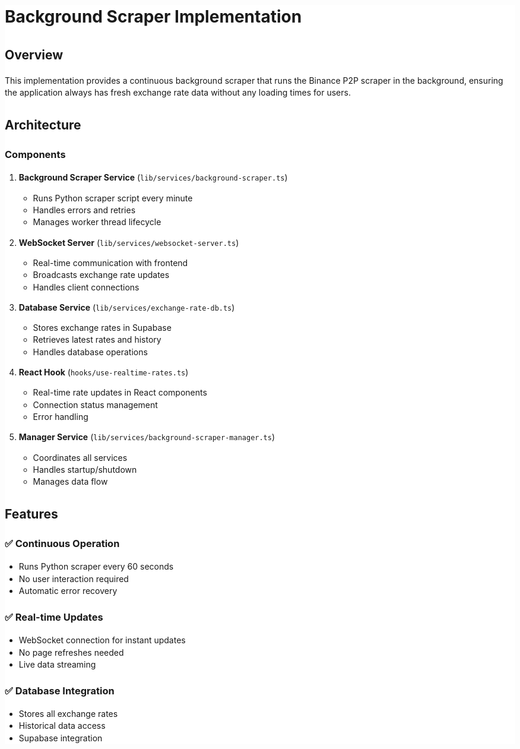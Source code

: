 # Background Scraper Implementation

## Overview

This implementation provides a continuous background scraper that runs the Binance P2P scraper in the background, ensuring the application always has fresh exchange rate data without any loading times for users.

## Architecture

### Components

1. **Background Scraper Service** (`lib/services/background-scraper.ts`)
   - Runs Python scraper script every minute
   - Handles errors and retries
   - Manages worker thread lifecycle

2. **WebSocket Server** (`lib/services/websocket-server.ts`)
   - Real-time communication with frontend
   - Broadcasts exchange rate updates
   - Handles client connections

3. **Database Service** (`lib/services/exchange-rate-db.ts`)
   - Stores exchange rates in Supabase
   - Retrieves latest rates and history
   - Handles database operations

4. **React Hook** (`hooks/use-realtime-rates.ts`)
   - Real-time rate updates in React components
   - Connection status management
   - Error handling

5. **Manager Service** (`lib/services/background-scraper-manager.ts`)
   - Coordinates all services
   - Handles startup/shutdown
   - Manages data flow

## Features

### ✅ Continuous Operation
- Runs Python scraper every 60 seconds
- No user interaction required
- Automatic error recovery

### ✅ Real-time Updates
- WebSocket connection for instant updates
- No page refreshes needed
- Live data streaming

### ✅ Database Integration
- Stores all exchange rates
- Historical data access
- Supabase integration
